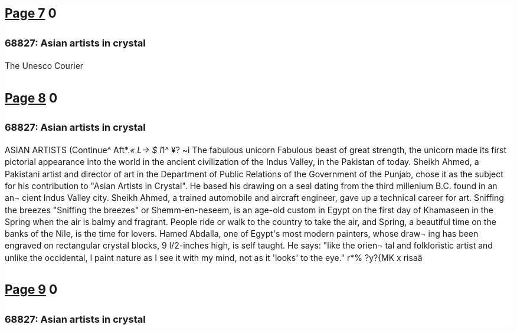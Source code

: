 ## [Page 7](https://demo.humlab.umu.se/courier/068829engo.pdf#page=7) 0

### 68827: Asian artists in crystal

The Unesco Courier

## [Page 8](https://demo.humlab.umu.se/courier/068829engo.pdf#page=8) 0

### 68827: Asian artists in crystal

ASIAN ARTISTS (Continue^
Aft*.*«
L->
$
l*1^
¥?
~i
The fabulous unicorn
Fabulous beast of great strength, the unicorn made its
first pictorial appearance into the world in the ancient
civilization of the Indus Valley, in the Pakistan of today.
Sheikh Ahmed, a Pakistani artist and director of art in the
Department of Public Relations of the Government of the
Punjab, chose it as the subject for his contribution to
"Asian Artists in Crystal". He based his drawing on a
seal dating from the third millenium B.C. found in an an¬
cient Indus Valley city. Sheikh Ahmed, a trained automobile
and aircraft engineer, gave up a technical career for art.
Sniffing the breezes
"Sniffing the breezes" or Shemm-en-neseem, is an age-old
custom in Egypt on the first day of Khamaseen in the Spring
when the air is balmy and fragrant. People ride or walk
to the country to take the air, and Spring, a beautiful time
on the banks of the Nile, is the time for lovers. Hamed
Abdalla, one of Egypt's most modern painters, whose draw¬
ing has been engraved on rectangular crystal blocks,
9 l/2-inches high, is self taught. He says: "like the orien¬
tal and folkloristic artist and unlike the occidental, I paint
nature as I see it with my mind, not as it 'looks' to the eye."
r*%
?y?{MK x
risaä

## [Page 9](https://demo.humlab.umu.se/courier/068829engo.pdf#page=9) 0

### 68827: Asian artists in crystal
